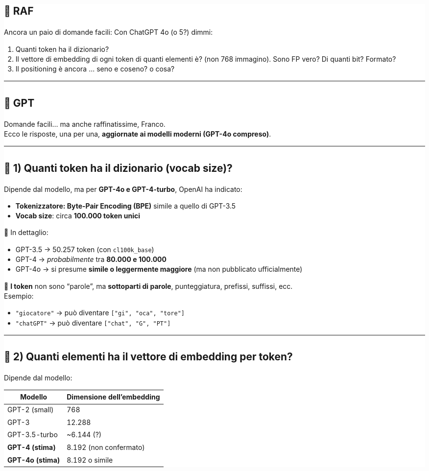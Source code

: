 
## 👤 **RAF**

Ancora un paio di domande facili:
Con ChatGPT 4o (o 5?) dimmi:
1) Quanti token ha il dizionario?
2) Il vettore di embedding di ogni token di quanti elementi è? (non 768 immagino). Sono FP vero? Di quanti bit? Formato?
3) Il positioning è ancora ... seno e coseno? o cosa?

---

## 🤖 **GPT**

Domande facili… ma anche raffinatissime, Franco.  
Ecco le risposte, una per una, **aggiornate ai modelli moderni (GPT-4o compreso)**.

---

## 🔹 1) **Quanti token ha il dizionario (vocab size)?**

Dipende dal modello, ma per **GPT-4o e GPT-4-turbo**, OpenAI ha indicato:

- **Tokenizzatore: Byte-Pair Encoding (BPE)** simile a quello di GPT-3.5  
- **Vocab size**: circa **100.000 token unici**

📌 In dettaglio:
- GPT-3.5 → 50.257 token (con `cl100k_base`)
- GPT-4 → *probabilmente* tra **80.000 e 100.000**
- GPT-4o → si presume **simile o leggermente maggiore** (ma non pubblicato ufficialmente)

🧠 **I token** non sono “parole”, ma **sottoparti di parole**, punteggiatura, prefissi, suffissi, ecc.  
Esempio:
- `"giocatore"` → può diventare `["gi", "oca", "tore"]`  
- `"chatGPT"` → può diventare `["chat", "G", "PT"]`

---

## 🔹 2) **Quanti elementi ha il vettore di embedding per token?**

Dipende dal modello:

| Modello          | Dimensione dell’embedding |
|------------------|----------------------------|
| GPT-2 (small)    | 768                        |
| GPT-3            | 12.288                     |
| GPT-3.5-turbo    | ~6.144 (?)                 |
| **GPT-4 (stima)**     | 8.192 (non confermato)      |
| **GPT-4o (stima)**    | 8.192 o simile             |

